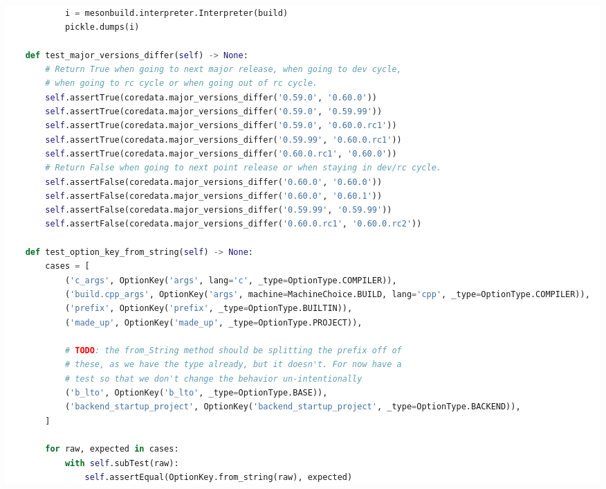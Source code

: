 ```python
            i = mesonbuild.interpreter.Interpreter(build)
            pickle.dumps(i)

    def test_major_versions_differ(self) -> None:
        # Return True when going to next major release, when going to dev cycle,
        # when going to rc cycle or when going out of rc cycle.
        self.assertTrue(coredata.major_versions_differ('0.59.0', '0.60.0'))
        self.assertTrue(coredata.major_versions_differ('0.59.0', '0.59.99'))
        self.assertTrue(coredata.major_versions_differ('0.59.0', '0.60.0.rc1'))
        self.assertTrue(coredata.major_versions_differ('0.59.99', '0.60.0.rc1'))
        self.assertTrue(coredata.major_versions_differ('0.60.0.rc1', '0.60.0'))
        # Return False when going to next point release or when staying in dev/rc cycle.
        self.assertFalse(coredata.major_versions_differ('0.60.0', '0.60.0'))
        self.assertFalse(coredata.major_versions_differ('0.60.0', '0.60.1'))
        self.assertFalse(coredata.major_versions_differ('0.59.99', '0.59.99'))
        self.assertFalse(coredata.major_versions_differ('0.60.0.rc1', '0.60.0.rc2'))

    def test_option_key_from_string(self) -> None:
        cases = [
            ('c_args', OptionKey('args', lang='c', _type=OptionType.COMPILER)),
            ('build.cpp_args', OptionKey('args', machine=MachineChoice.BUILD, lang='cpp', _type=OptionType.COMPILER)),
            ('prefix', OptionKey('prefix', _type=OptionType.BUILTIN)),
            ('made_up', OptionKey('made_up', _type=OptionType.PROJECT)),

            # TODO: the from_String method should be splitting the prefix off of
            # these, as we have the type already, but it doesn't. For now have a
            # test so that we don't change the behavior un-intentionally
            ('b_lto', OptionKey('b_lto', _type=OptionType.BASE)),
            ('backend_startup_project', OptionKey('backend_startup_project', _type=OptionType.BACKEND)),
        ]

        for raw, expected in cases:
            with self.subTest(raw):
                self.assertEqual(OptionKey.from_string(raw), expected)
```